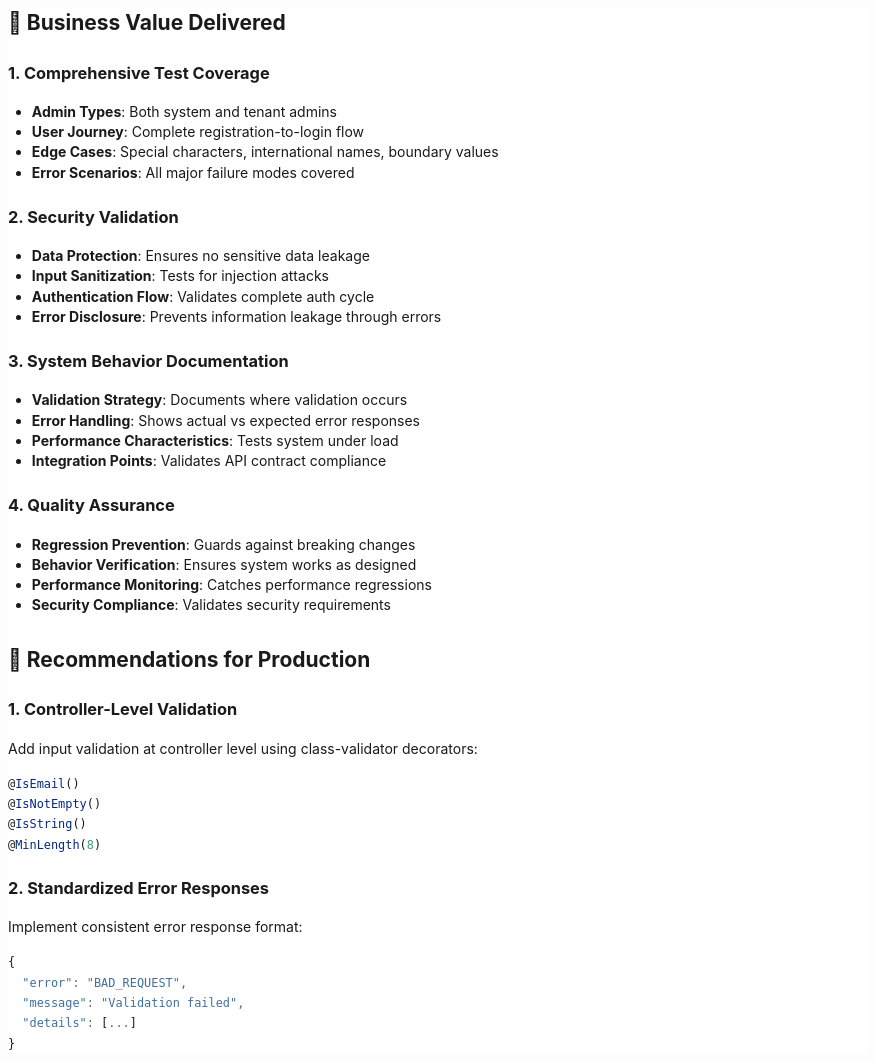 ## 🎯 **Business Value Delivered**

### 1. **Comprehensive Test Coverage**

- **Admin Types**: Both system and tenant admins
- **User Journey**: Complete registration-to-login flow
- **Edge Cases**: Special characters, international names, boundary values
- **Error Scenarios**: All major failure modes covered

### 2. **Security Validation**

- **Data Protection**: Ensures no sensitive data leakage
- **Input Sanitization**: Tests for injection attacks
- **Authentication Flow**: Validates complete auth cycle
- **Error Disclosure**: Prevents information leakage through errors

### 3. **System Behavior Documentation**

- **Validation Strategy**: Documents where validation occurs
- **Error Handling**: Shows actual vs expected error responses
- **Performance Characteristics**: Tests system under load
- **Integration Points**: Validates API contract compliance

### 4. **Quality Assurance**

- **Regression Prevention**: Guards against breaking changes
- **Behavior Verification**: Ensures system works as designed
- **Performance Monitoring**: Catches performance regressions
- **Security Compliance**: Validates security requirements

## 🔧 **Recommendations for Production**

### 1. **Controller-Level Validation**

Add input validation at controller level using class-validator decorators:

```typescript
@IsEmail()
@IsNotEmpty()
@IsString()
@MinLength(8)
```

### 2. **Standardized Error Responses**

Implement consistent error response format:

```typescript
{
  "error": "BAD_REQUEST",
  "message": "Validation failed",
  "details": [...]
}
```
